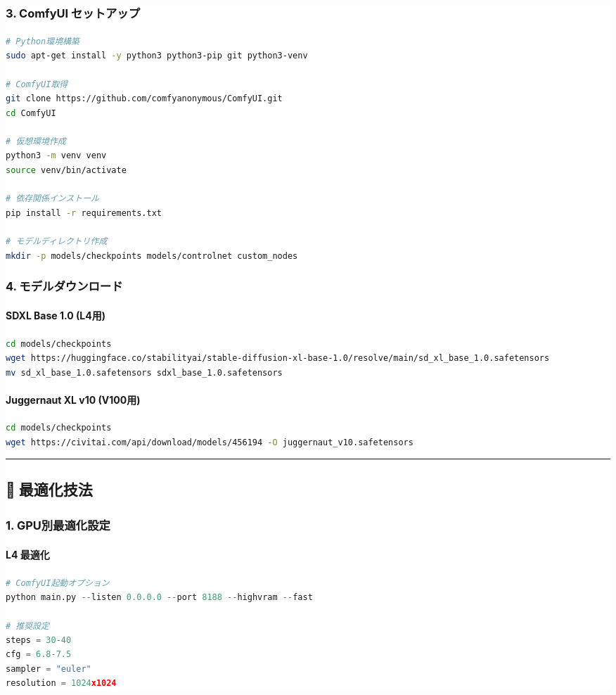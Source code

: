 ### **3. ComfyUI セットアップ**

```bash
# Python環境構築
sudo apt-get install -y python3 python3-pip git python3-venv

# ComfyUI取得
git clone https://github.com/comfyanonymous/ComfyUI.git
cd ComfyUI

# 仮想環境作成
python3 -m venv venv
source venv/bin/activate

# 依存関係インストール
pip install -r requirements.txt

# モデルディレクトリ作成
mkdir -p models/checkpoints models/controlnet custom_nodes
```

### **4. モデルダウンロード**

#### SDXL Base 1.0 (L4用)
```bash
cd models/checkpoints
wget https://huggingface.co/stabilityai/stable-diffusion-xl-base-1.0/resolve/main/sd_xl_base_1.0.safetensors
mv sd_xl_base_1.0.safetensors sdxl_base_1.0.safetensors
```

#### Juggernaut XL v10 (V100用)
```bash
cd models/checkpoints
wget https://civitai.com/api/download/models/456194 -O juggernaut_v10.safetensors
```

---

## 🚀 最適化技法

### **1. GPU別最適化設定**

#### L4 最適化
```python
# ComfyUI起動オプション
python main.py --listen 0.0.0.0 --port 8188 --highvram --fast

# 推奨設定
steps = 30-40
cfg = 6.8-7.5
sampler = "euler"
resolution = 1024x1024
```
